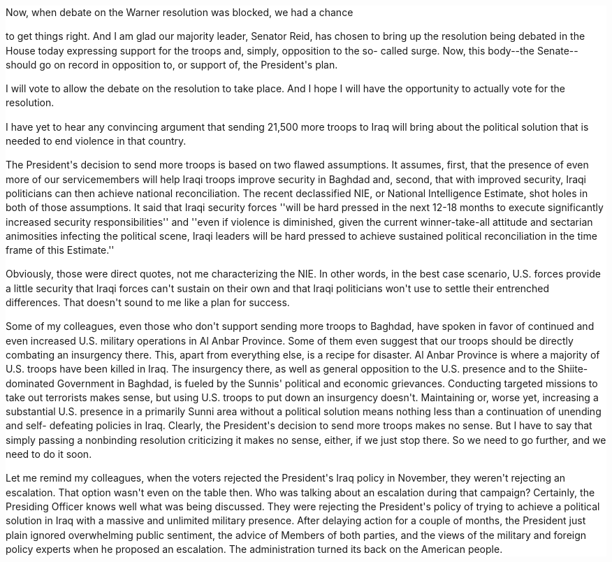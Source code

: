 Now, when debate on the Warner resolution was blocked, we had a 
chance


to get things right. And I am glad our majority leader, Senator Reid, 
has chosen to bring up the resolution being debated in the House today 
expressing support for the troops and, simply, opposition to the so-
called surge. Now, this body--the Senate--should go on record in 
opposition to, or support of, the President's plan.

I will vote to allow the debate on the resolution to take place. And 
I hope I will have the opportunity to actually vote for the resolution.

I have yet to hear any convincing argument that sending 21,500 more 
troops to Iraq will bring about the political solution that is needed 
to end violence in that country.

The President's decision to send more troops is based on two flawed 
assumptions. It assumes, first, that the presence of even more of our 
servicemembers will help Iraqi troops improve security in Baghdad and, 
second, that with improved security, Iraqi politicians can then achieve 
national reconciliation. The recent declassified NIE, or National 
Intelligence Estimate, shot holes in both of those assumptions. It said 
that Iraqi security forces ''will be hard pressed in the next 12-18 
months to execute significantly increased security responsibilities'' 
and ''even if violence is diminished, given the current winner-take-all 
attitude and sectarian animosities infecting the political scene, Iraqi 
leaders will be hard pressed to achieve sustained political 
reconciliation in the time frame of this Estimate.''

Obviously, those were direct quotes, not me characterizing the NIE. 
In other words, in the best case scenario, U.S. forces provide a little 
security that Iraqi forces can't sustain on their own and that Iraqi 
politicians won't use to settle their entrenched differences. That 
doesn't sound to me like a plan for success.

Some of my colleagues, even those who don't support sending more 
troops to Baghdad, have spoken in favor of continued and even increased 
U.S. military operations in Al Anbar Province. Some of them even 
suggest that our troops should be directly combating an insurgency 
there. This, apart from everything else, is a recipe for disaster. Al 
Anbar Province is where a majority of U.S. troops have been killed in 
Iraq. The insurgency there, as well as general opposition to the U.S. 
presence and to the Shiite-dominated Government in Baghdad, is fueled 
by the Sunnis' political and economic grievances. Conducting targeted 
missions to take out terrorists makes sense, but using U.S. troops to 
put down an insurgency doesn't. Maintaining or, worse yet, increasing a 
substantial U.S. presence in a primarily Sunni area without a political 
solution means nothing less than a continuation of unending and self-
defeating policies in Iraq. Clearly, the President's decision to send 
more troops makes no sense. But I have to say that simply passing a 
nonbinding resolution criticizing it makes no sense, either, if we just 
stop there. So we need to go further, and we need to do it soon.

Let me remind my colleagues, when the voters rejected the President's 
Iraq policy in November, they weren't rejecting an escalation. That 
option wasn't even on the table then. Who was talking about an 
escalation during that campaign? Certainly, the Presiding Officer knows 
well what was being discussed. They were rejecting the President's 
policy of trying to achieve a political solution in Iraq with a massive 
and unlimited military presence. After delaying action for a couple of 
months, the President just plain ignored overwhelming public sentiment, 
the advice of Members of both parties, and the views of the military 
and foreign policy experts when he proposed an escalation. The 
administration turned its back on the American people.
